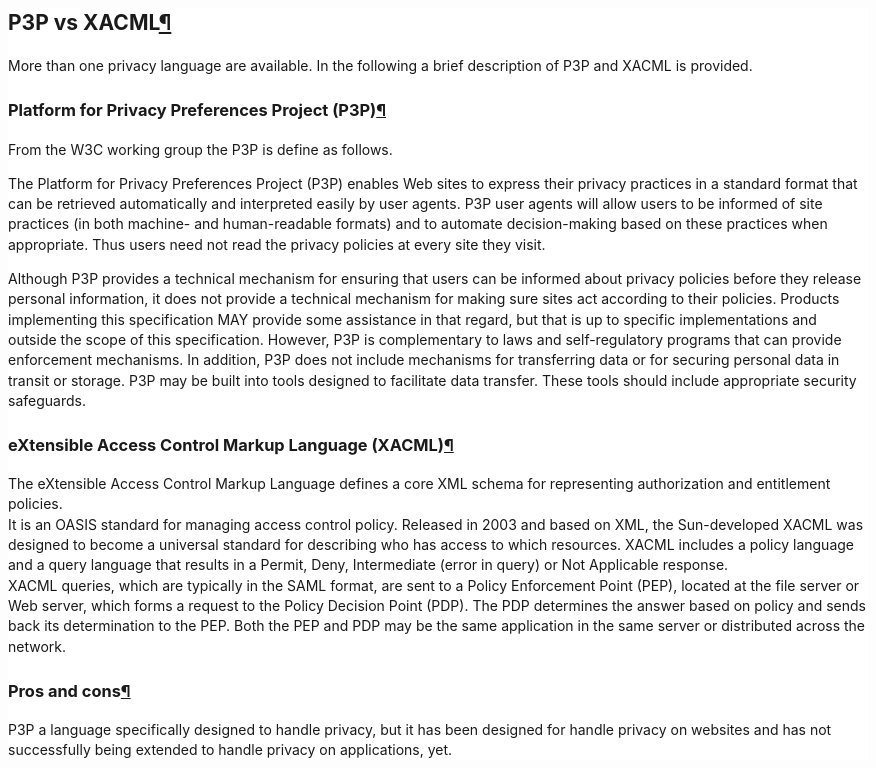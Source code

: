 P3P vs XACML[¶](#P3P-vs-XACML)
------------------------------

More than one privacy language are available. In the following a brief
description of P3P and XACML is provided.

### Platform for Privacy Preferences Project (P3P)[¶](#Platform-for-Privacy-Preferences-Project-P3P)

From the W3C working group the P3P is define as follows.

The Platform for Privacy Preferences Project (P3P) enables Web sites to
express their privacy practices in a standard format that can be
retrieved automatically and interpreted easily by user agents. P3P user
agents will allow users to be informed of site practices (in both
machine- and human-readable formats) and to automate decision-making
based on these practices when appropriate. Thus users need not read the
privacy policies at every site they visit.

Although P3P provides a technical mechanism for ensuring that users can
be informed about privacy policies before they release personal
information, it does not provide a technical mechanism for making sure
sites act according to their policies. Products implementing this
specification MAY provide some assistance in that regard, but that is up
to specific implementations and outside the scope of this specification.
However, P3P is complementary to laws and self-regulatory programs that
can provide enforcement mechanisms. In addition, P3P does not include
mechanisms for transferring data or for securing personal data in
transit or storage. P3P may be built into tools designed to facilitate
data transfer. These tools should include appropriate security
safeguards.

### eXtensible Access Control Markup Language (XACML)[¶](#eXtensible-Access-Control-Markup-Language-XACML)

The eXtensible Access Control Markup Language defines a core XML schema
for representing authorization and entitlement policies.\
It is an OASIS standard for managing access control policy. Released in
2003 and based on XML, the Sun-developed XACML was designed to become a
universal standard for describing who has access to which resources.
XACML includes a policy language and a query language that results in a
Permit, Deny, Intermediate (error in query) or Not Applicable response.\
XACML queries, which are typically in the SAML format, are sent to a
Policy Enforcement Point (PEP), located at the file server or Web
server, which forms a request to the Policy Decision Point (PDP). The
PDP determines the answer based on policy and sends back its
determination to the PEP. Both the PEP and PDP may be the same
application in the same server or distributed across the network.

### Pros and cons[¶](#Pros-and-cons)

P3P a language specifically designed to handle privacy, but it has been
designed for handle privacy on websites and has not successfully being
extended to handle privacy on applications, yet.
